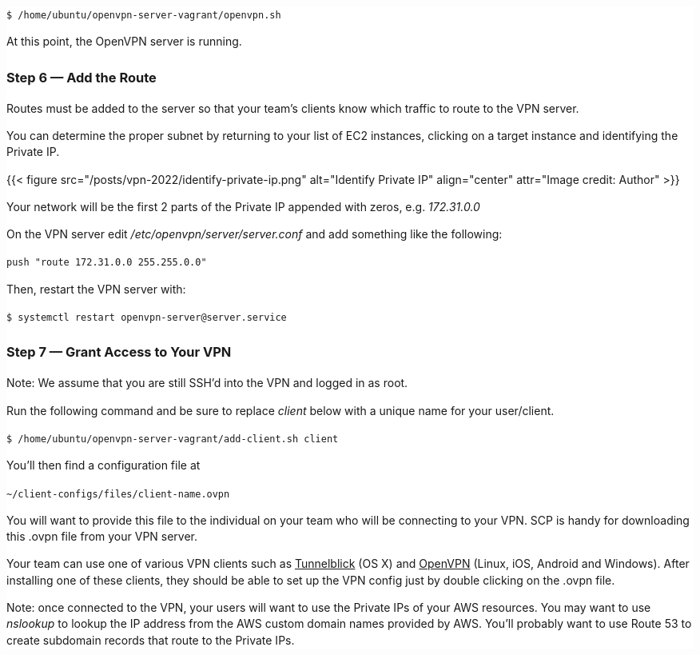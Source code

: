 ```
$ /home/ubuntu/openvpn-server-vagrant/openvpn.sh
```

At this point, the OpenVPN server is running.

### Step 6 — Add the Route

Routes must be added to the server so that your team’s clients know which traffic to route to the VPN server.

You can determine the proper subnet by returning to your list of EC2 instances, clicking on a target instance and identifying the Private IP.

{{< figure src="/posts/vpn-2022/identify-private-ip.png" alt="Identify Private IP" align="center" attr="Image credit: Author" >}}

Your network will be the first 2 parts of the Private IP appended with zeros, e.g. _172.31.0.0_

On the VPN server edit _/etc/openvpn/server/server.conf_ and add something like the following:

```
push "route 172.31.0.0 255.255.0.0"
```

Then, restart the VPN server with:

```
$ systemctl restart openvpn-server@server.service
```

### Step 7 — Grant Access to Your VPN

Note: We assume that you are still SSH’d into the VPN and logged in as root.

Run the following command and be sure to replace _client_ below with a unique name for your user/client.

```
$ /home/ubuntu/openvpn-server-vagrant/add-client.sh client
```

You’ll then find a configuration file at

```
~/client-configs/files/client-name.ovpn
```

You will want to provide this file to the individual on your team who will be connecting to your VPN. SCP is handy for downloading this .ovpn file from your VPN server.

Your team can use one of various VPN clients such as [Tunnelblick](https://tunnelblick.net/) (OS X) and [OpenVPN](https://openvpn.net/community-downloads/) (Linux, iOS, Android and Windows). After installing one of these clients, they should be able to set up the VPN config just by double clicking on the .ovpn file.

Note: once connected to the VPN, your users will want to use the Private IPs of your AWS resources. You may want to use _nslookup_ to lookup the IP address from the AWS custom domain names provided by AWS. You’ll probably want to use Route 53 to create subdomain records that route to the Private IPs.
